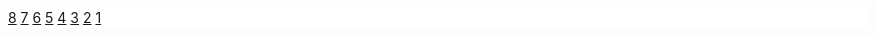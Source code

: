 
[8](/en/articles/archive/event-coverage/round-8-standings-2005-10-28) [7](/en/articles/archive/event-coverage/round-7-standings-2005-10-28) [6](/en/articles/archive/event-coverage/round-6-standings-2005-10-28) [5](/en/articles/archive/event-coverage/round-5-standings-2005-10-28) [4](/en/articles/archive/event-coverage/round-4-standings-2005-10-28) [3](/en/articles/archive/event-coverage/round-3-standings-2005-10-28) [2](/en/articles/archive/event-coverage/round-2-standings-2005-10-28) [1](/en/articles/archive/event-coverage/round-1-standings-2005-10-28)





 

